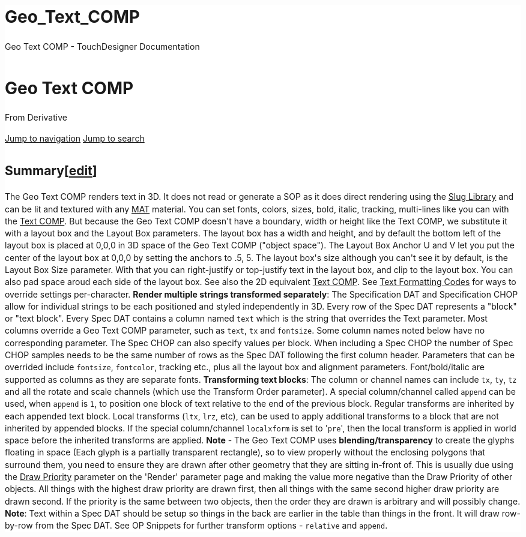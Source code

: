 

# Geo_Text_COMP

Geo Text COMP - TouchDesigner Documentation




# Geo Text COMP
From Derivative

[Jump to navigation](#mw-head)
[Jump to search](#searchInput)
## Summary[[edit](https://docs.derivative.ca/index.php?title=Template:Summary&action=edit&section=T-1 "Edit section: Summary")]
The Geo Text COMP renders text in 3D. It does not read or generate a SOP as it does direct rendering using the [Slug Library](Slug_Library.html "Slug Library") and can be lit and textured with any [MAT](MAT.html "MAT") material.
You can set fonts, colors, sizes, bold, italic, tracking, multi-lines like you can with the [Text COMP](Text_COMP.html "Text COMP"). But because the Geo Text COMP doesn't have a boundary, width or height like the Text COMP, we substitute it with a layout box and the Layout Box parameters. The layout box has a width and height, and by default the bottom left of the layout box is placed at 0,0,0 in 3D space of the Geo Text COMP ("object space"). The Layout Box Anchor U and V let you put the center of the layout box at 0,0,0 by setting the anchors to .5, 5.
The layout box's size although you can't see it by default, is the Layout Box Size parameter. With that you can right-justify or top-justify text in the layout box, and clip to the layout box. You can also pad space aroud each side of the layout box.
See also the 2D equivalent [Text COMP](Text_COMP.html "Text COMP"). See [Text Formatting Codes](https://docs.derivative.ca/Text_Formatting_Codes "Text Formatting Codes") for ways to override settings per-character.
**Render multiple strings transformed separately**: The Specification DAT and Specification CHOP allow for individual strings to be each positioned and styled independently in 3D.
Every row of the Spec DAT represents a "block" or "text block". Every Spec DAT contains a column named `text` which is the string that overrides the Text parameter.
Most columns override a Geo Text COMP parameter, such as `text`, `tx` and `fontsize`. Some column names noted below have no corresponding parameter.
The Spec CHOP can also specify values per block. When including a Spec CHOP the number of Spec CHOP samples needs to be the same number of rows as the Spec DAT following the first column header.
Parameters that can be overrided include `fontsize`, `fontcolor`, tracking etc., plus all the layout box and alignment parameters. Font/bold/italic are supported as columns as they are separate fonts.
**Transforming text blocks**: The column or channel names can include `tx`, `ty`, `tz` and all the rotate and scale channels (which use the Transform Order parameter).
A special column/channel called `append` can be used, when `append` is `1`, to position one block of text relative to the end of the previous block. Regular transforms are inherited by each appended text block.
Local transforms (`ltx`, `lrz`, etc), can be used to apply additional transforms to a block that are not inherited by appended blocks. If the special column/channel `localxform` is set to '`pre`', then the local transform is applied in world space before the inherited transforms are applied.
**Note** - The Geo Text COMP uses **blending/transparency** to create the glyphs floating in space (Each glyph is a partially transparent rectangle), so to view properly without the enclosing polygons that surround them, you need to ensure they are drawn after other geometry that they are sitting in-front of. This is usually due using the [Draw Priority](#Parameters_-_Render_Page) parameter on the 'Render' parameter page and making the value more negative than the Draw Priority of other objects. All things with the highest draw priority are drawn first, then all things with the same second higher draw priority are drawn second. If the priority is the same between two objects, then the order they are drawn is arbitrary and will possibly change. **Note**: Text within a Spec DAT should be setup so things in the back are earlier in the table than things in the front. It will draw row-by-row from the Spec DAT.
See OP Snippets for further transform options - `relative` and `append`.